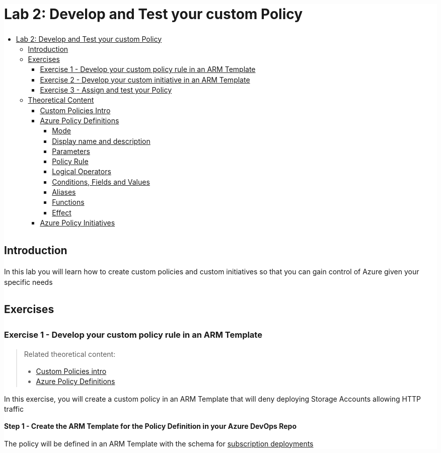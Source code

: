 # Lab 2: Develop and Test your custom Policy

- [Lab 2: Develop and Test your custom Policy](#Lab-2-Develop-and-Test-your-custom-Policy)
  - [Introduction](#Introduction)
  - [Exercises](#Exercises)
    - [Exercise 1 - Develop your custom policy rule in an ARM Template](#Exercise-1---Develop-your-custom-policy-rule-in-an-ARM-Template)
    - [Exercise 2 - Develop your custom initiative in an ARM Template](#Exercise-2---Develop-your-custom-initiative-in-an-ARM-Template)
    - [Exercise 3 - Assign and test your Policy](#Exercise-3---Assign-and-test-your-Policy)
  - [Theoretical Content](#Theoretical-Content)
    - [Custom Policies Intro](#Custom-Policies-Intro)
    - [Azure Policy Definitions](#Azure-Policy-Definitions)
      - [Mode](#Mode)
      - [Display name and description](#Display-name-and-description)
      - [Parameters](#Parameters)
      - [Policy Rule](#Policy-Rule)
      - [Logical Operators](#Logical-Operators)
      - [Conditions, Fields and Values](#Conditions-Fields-and-Values)
      - [Aliases](#Aliases)
      - [Functions](#Functions)
      - [Effect](#Effect)
    - [Azure Policy Initiatives](#Azure-Policy-Initiatives)

## Introduction

In this lab you will learn how to create custom policies and custom initiatives so that you can gain control of Azure given your specific needs

## Exercises

### Exercise 1 - Develop your custom policy rule in an ARM Template

> Related theoretical content:
> + [Custom Policies intro](https://dev.azure.com/alguadamorg/Azure%20Policies%20Lab/_wiki/wikis/Azure-Policies-Lab.wiki?pagePath=%2FAzure%20Policies%20Lab%2FLab%202%20(30%20min)%3A%20Develop%20and%20Test%20your%20custom%20Policy&pageId=309&wikiVersion=GBwikiMaster&anchor=custom-policies-intro)
> + [Azure Policy Definitions](https://dev.azure.com/alguadamorg/Azure%20Policies%20Lab/_wiki/wikis/Azure-Policies-Lab.wiki?pagePath=%2FAzure%20Policies%20Lab%2FLab%202%20(30%20min)%3A%20Develop%20and%20Test%20your%20custom%20Policy&pageId=309&wikiVersion=GBwikiMaster&anchor=azure-policy-definitions)

In this exercise, you will create a custom policy in an ARM Template that will deny deploying Storage Accounts allowing HTTP traffic

**Step 1 - Create the ARM Template for the Policy Definition in your Azure DevOps Repo**

The policy will be defined in an ARM Template with the schema for [subscription deployments](https://docs.microsoft.com/en-us/azure/azure-resource-manager/resource-group-authoring-templates#template-format) 
